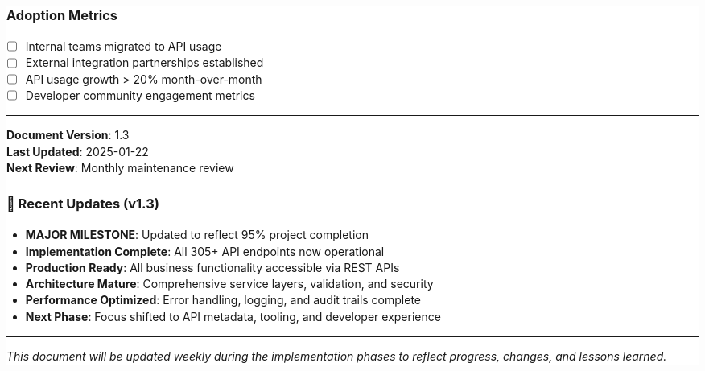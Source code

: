 ### Adoption Metrics
- [ ] Internal teams migrated to API usage
- [ ] External integration partnerships established
- [ ] API usage growth > 20% month-over-month
- [ ] Developer community engagement metrics

---

**Document Version**: 1.3  
**Last Updated**: 2025-01-22  
**Next Review**: Monthly maintenance review

### 📝 Recent Updates (v1.3)
- **MAJOR MILESTONE**: Updated to reflect 95% project completion
- **Implementation Complete**: All 305+ API endpoints now operational
- **Production Ready**: All business functionality accessible via REST APIs
- **Architecture Mature**: Comprehensive service layers, validation, and security
- **Performance Optimized**: Error handling, logging, and audit trails complete
- **Next Phase**: Focus shifted to API metadata, tooling, and developer experience

---

*This document will be updated weekly during the implementation phases to reflect progress, changes, and lessons learned.*
